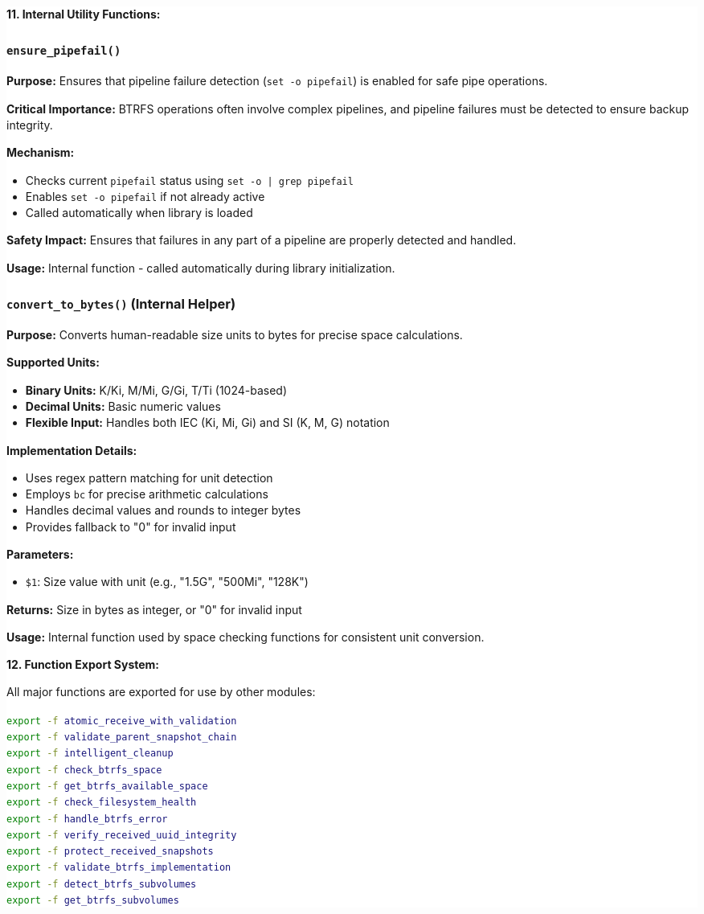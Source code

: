 **11. Internal Utility Functions:**

### `ensure_pipefail()`

**Purpose:** Ensures that pipeline failure detection (`set -o pipefail`) is enabled for safe pipe operations.

**Critical Importance:** BTRFS operations often involve complex pipelines, and pipeline failures must be detected to ensure backup integrity.

**Mechanism:**
- Checks current `pipefail` status using `set -o | grep pipefail`
- Enables `set -o pipefail` if not already active
- Called automatically when library is loaded

**Safety Impact:** Ensures that failures in any part of a pipeline are properly detected and handled.

**Usage:** Internal function - called automatically during library initialization.

### `convert_to_bytes()` (Internal Helper)

**Purpose:** Converts human-readable size units to bytes for precise space calculations.

**Supported Units:**
- **Binary Units:** K/Ki, M/Mi, G/Gi, T/Ti (1024-based)
- **Decimal Units:** Basic numeric values
- **Flexible Input:** Handles both IEC (Ki, Mi, Gi) and SI (K, M, G) notation

**Implementation Details:**
- Uses regex pattern matching for unit detection
- Employs `bc` for precise arithmetic calculations
- Handles decimal values and rounds to integer bytes
- Provides fallback to "0" for invalid input

**Parameters:**
- `$1`: Size value with unit (e.g., "1.5G", "500Mi", "128K")

**Returns:** Size in bytes as integer, or "0" for invalid input

**Usage:** Internal function used by space checking functions for consistent unit conversion.

**12. Function Export System:**

All major functions are exported for use by other modules:
```bash
export -f atomic_receive_with_validation
export -f validate_parent_snapshot_chain
export -f intelligent_cleanup
export -f check_btrfs_space
export -f get_btrfs_available_space
export -f check_filesystem_health
export -f handle_btrfs_error
export -f verify_received_uuid_integrity
export -f protect_received_snapshots
export -f validate_btrfs_implementation
export -f detect_btrfs_subvolumes
export -f get_btrfs_subvolumes
```
